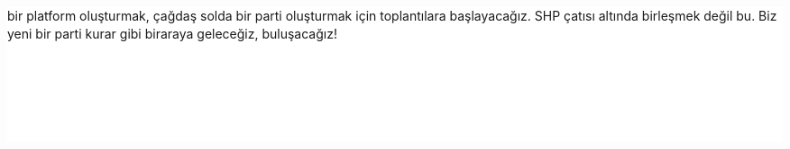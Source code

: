 bir platform oluşturmak, çağdaş solda bir parti oluşturmak için toplantılara başlayacağız. SHP çatısı altında birleşmek değil bu. Biz yeni bir parti kurar gibi biraraya geleceğiz, buluşacağız!</p>
<br/>
<br/>
<br/>



<br/>


<div id="taraf_not">
</div>

</div>


</div>
